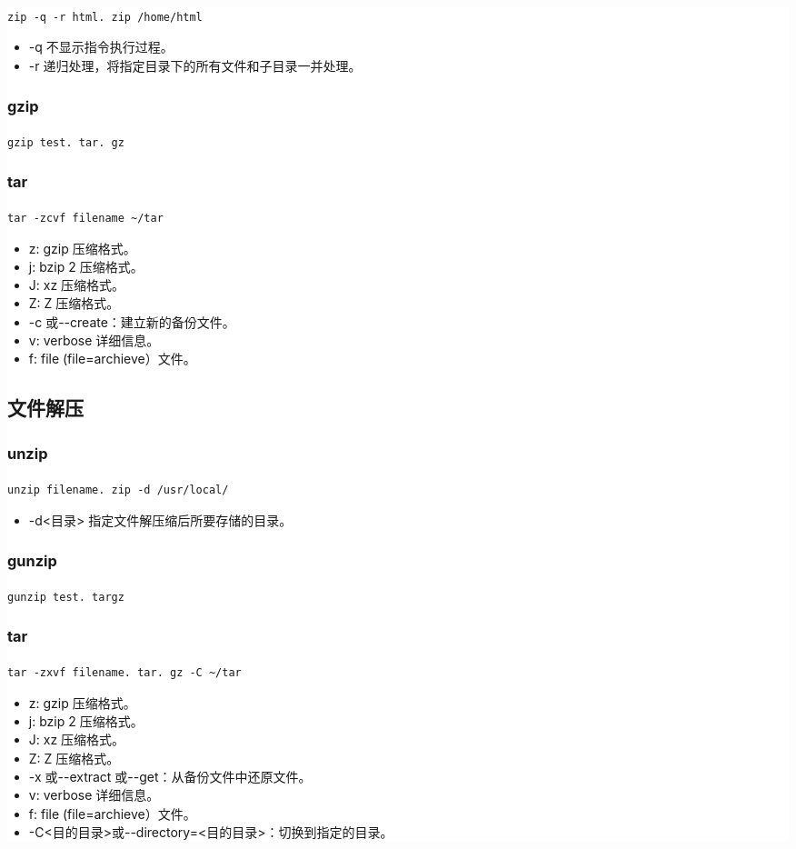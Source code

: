 ```
zip -q -r html. zip /home/html
```

- -q 不显示指令执行过程。
- -r 递归处理，将指定目录下的所有文件和子目录一并处理。

### gzip

```
gzip test. tar. gz
```

### tar

```
tar -zcvf filename ~/tar
```

- z: gzip 压缩格式。
- j: bzip 2 压缩格式。
- J: xz 压缩格式。
- Z: Z 压缩格式。
- -c 或--create：建立新的备份文件。
- v: verbose 详细信息。
- f: file (file=archieve）文件。

## 文件解压

### unzip

```
unzip filename. zip -d /usr/local/
```

- -d<目录> 指定文件解压缩后所要存储的目录。

### gunzip

```
gunzip test. targz
```

### tar

```
tar -zxvf filename. tar. gz -C ~/tar
```

- z: gzip 压缩格式。
- j: bzip 2 压缩格式。
- J: xz 压缩格式。
- Z: Z 压缩格式。
- -x 或--extract 或--get：从备份文件中还原文件。
- v: verbose 详细信息。
- f: file (file=archieve）文件。
- -C<目的目录>或--directory=<目的目录>：切换到指定的目录。
